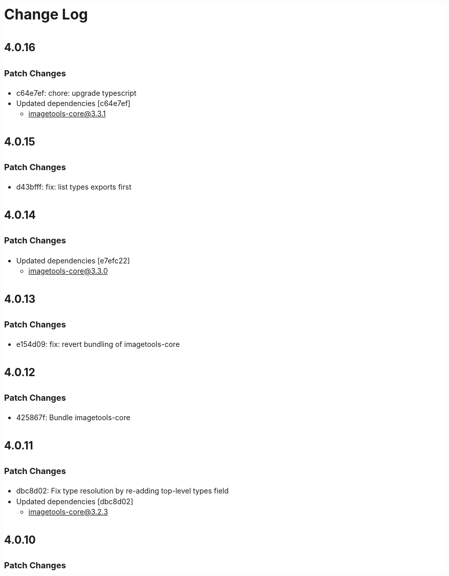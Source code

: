 # Change Log

## 4.0.16

### Patch Changes

- c64e7ef: chore: upgrade typescript
- Updated dependencies [c64e7ef]
  - imagetools-core@3.3.1

## 4.0.15

### Patch Changes

- d43bfff: fix: list types exports first

## 4.0.14

### Patch Changes

- Updated dependencies [e7efc22]
  - imagetools-core@3.3.0

## 4.0.13

### Patch Changes

- e154d09: fix: revert bundling of imagetools-core

## 4.0.12

### Patch Changes

- 425867f: Bundle imagetools-core

## 4.0.11

### Patch Changes

- dbc8d02: Fix type resolution by re-adding top-level types field
- Updated dependencies [dbc8d02]
  - imagetools-core@3.2.3

## 4.0.10

### Patch Changes
